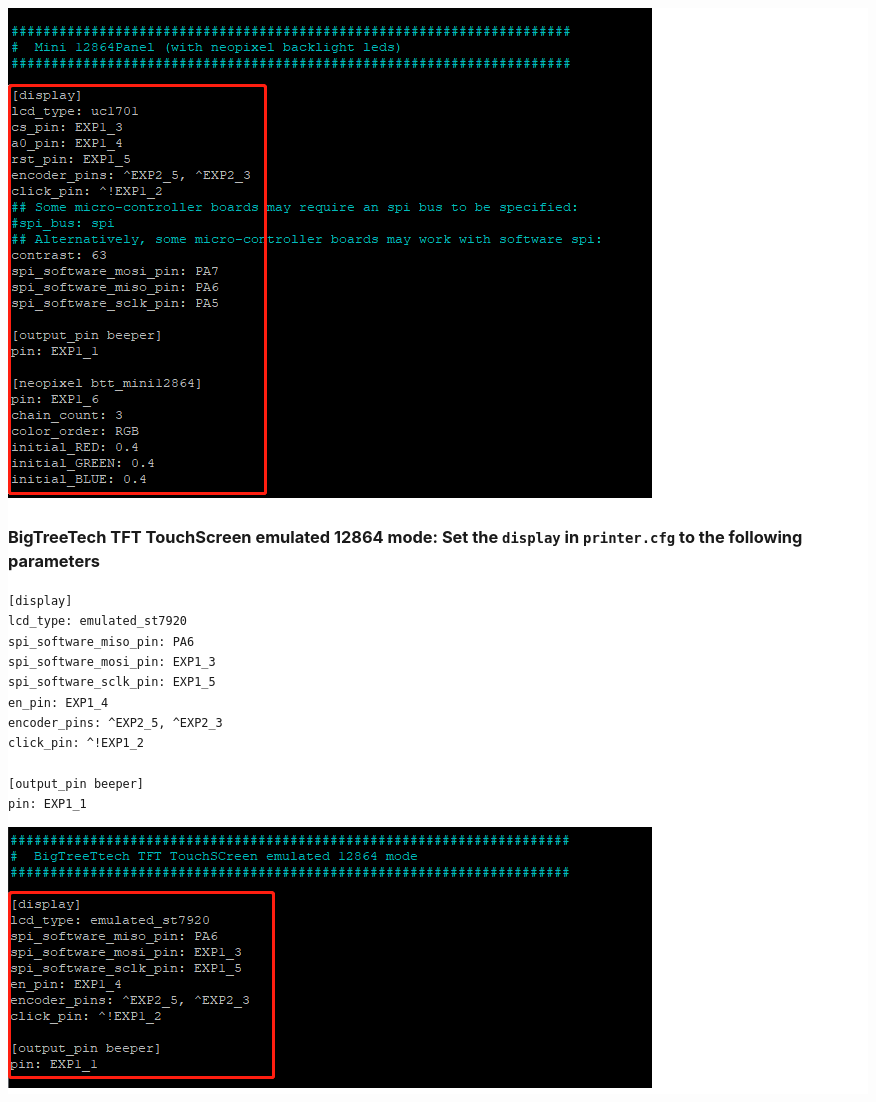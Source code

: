    <img src=Images/cfg_mini12864.png/><br/>

### BigTreeTech TFT TouchScreen emulated 12864 mode: Set the `display` in `printer.cfg` to the following parameters
   ```
   [display]
   lcd_type: emulated_st7920
   spi_software_miso_pin: PA6
   spi_software_mosi_pin: EXP1_3
   spi_software_sclk_pin: EXP1_5
   en_pin: EXP1_4
   encoder_pins: ^EXP2_5, ^EXP2_3
   click_pin: ^!EXP1_2

   [output_pin beeper]
   pin: EXP1_1
   ```
   <img src=Images/cfg_tft_emulated_12864.png/><br/>
